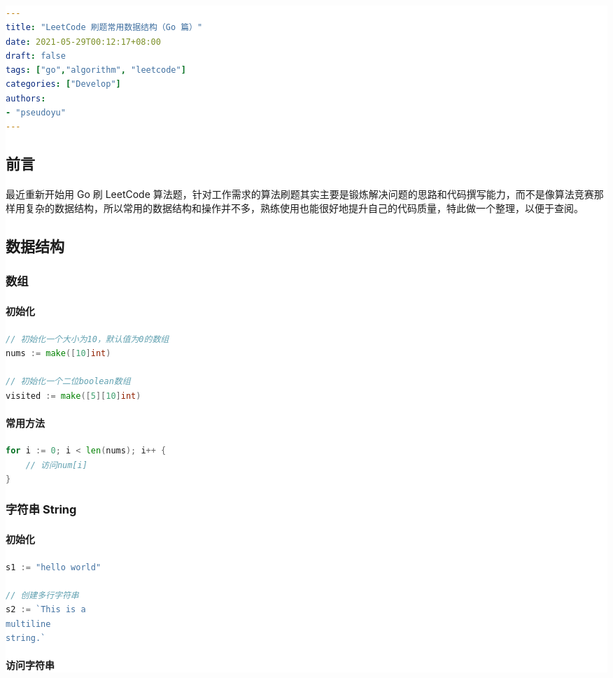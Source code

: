 ```yaml
---
title: "LeetCode 刷题常用数据结构（Go 篇）"
date: 2021-05-29T00:12:17+08:00
draft: false
tags: ["go","algorithm", "leetcode"]
categories: ["Develop"]
authors:
- "pseudoyu"
---
```


## 前言

最近重新开始用 Go 刷 LeetCode 算法题，针对工作需求的算法刷题其实主要是锻炼解决问题的思路和代码撰写能力，而不是像算法竞赛那样用复杂的数据结构，所以常用的数据结构和操作并不多，熟练使用也能很好地提升自己的代码质量，特此做一个整理，以便于查阅。

## 数据结构

### 数组

#### 初始化

```go
// 初始化一个大小为10，默认值为0的数组
nums := make([10]int)

// 初始化一个二位boolean数组
visited := make([5][10]int)
```

#### 常用方法

```go
for i := 0; i < len(nums); i++ {
    // 访问num[i]
}
```

### 字符串 String

#### 初始化

```go
s1 := "hello world"

// 创建多行字符串
s2 := `This is a
multiline
string.`
```

#### 访问字符串

